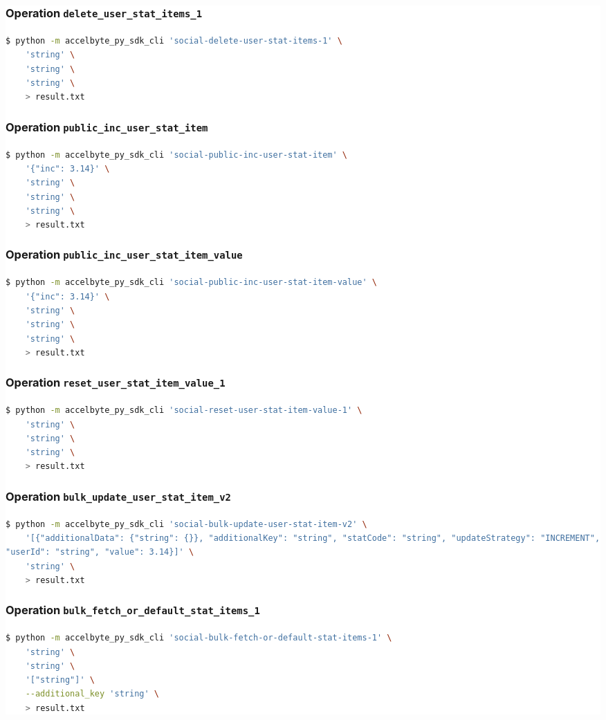 ### Operation `delete_user_stat_items_1`
```sh
$ python -m accelbyte_py_sdk_cli 'social-delete-user-stat-items-1' \
    'string' \
    'string' \
    'string' \
    > result.txt
```

### Operation `public_inc_user_stat_item`
```sh
$ python -m accelbyte_py_sdk_cli 'social-public-inc-user-stat-item' \
    '{"inc": 3.14}' \
    'string' \
    'string' \
    'string' \
    > result.txt
```

### Operation `public_inc_user_stat_item_value`
```sh
$ python -m accelbyte_py_sdk_cli 'social-public-inc-user-stat-item-value' \
    '{"inc": 3.14}' \
    'string' \
    'string' \
    'string' \
    > result.txt
```

### Operation `reset_user_stat_item_value_1`
```sh
$ python -m accelbyte_py_sdk_cli 'social-reset-user-stat-item-value-1' \
    'string' \
    'string' \
    'string' \
    > result.txt
```

### Operation `bulk_update_user_stat_item_v2`
```sh
$ python -m accelbyte_py_sdk_cli 'social-bulk-update-user-stat-item-v2' \
    '[{"additionalData": {"string": {}}, "additionalKey": "string", "statCode": "string", "updateStrategy": "INCREMENT", "userId": "string", "value": 3.14}]' \
    'string' \
    > result.txt
```

### Operation `bulk_fetch_or_default_stat_items_1`
```sh
$ python -m accelbyte_py_sdk_cli 'social-bulk-fetch-or-default-stat-items-1' \
    'string' \
    'string' \
    '["string"]' \
    --additional_key 'string' \
    > result.txt
```
